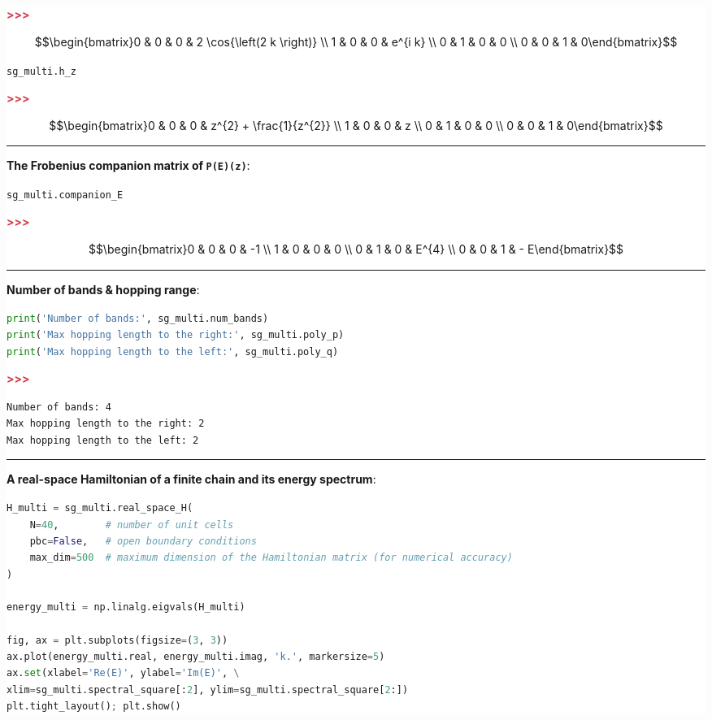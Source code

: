 <span style="color:#d73a49;font-weight:bold">>>></span>

$$\begin{bmatrix}0 & 0 & 0 & 2 \cos{\left(2 k \right)} \\
1 & 0 & 0 & e^{i k} \\
0 & 1 & 0 & 0 \\
0 & 0 & 1 & 0\end{bmatrix}$$

```python
sg_multi.h_z
```

<span style="color:#d73a49;font-weight:bold">>>></span>

$$\begin{bmatrix}0 & 0 & 0 & z^{2} + \frac{1}{z^{2}} \\
1 & 0 & 0 & z \\
0 & 1 & 0 & 0 \\
0 & 0 & 1 & 0\end{bmatrix}$$

---
**The Frobenius companion matrix of `P(E)(z)`**:

```python
sg_multi.companion_E
```

<span style="color:#d73a49;font-weight:bold">>>></span>

$$\begin{bmatrix}0 & 0 & 0 & -1 \\
1 & 0 & 0 & 0 \\
0 & 1 & 0 & E^{4} \\
0 & 0 & 1 & - E\end{bmatrix}$$

---
**Number of bands & hopping range**:
```python
print('Number of bands:', sg_multi.num_bands)
print('Max hopping length to the right:', sg_multi.poly_p)
print('Max hopping length to the left:', sg_multi.poly_q)
```

<span style="color:#d73a49;font-weight:bold">>>></span>

```text
Number of bands: 4
Max hopping length to the right: 2
Max hopping length to the left: 2
```

---
**A real-space Hamiltonian of a finite chain and its energy spectrum**:

```python
H_multi = sg_multi.real_space_H(
    N=40,        # number of unit cells
    pbc=False,   # open boundary conditions
    max_dim=500  # maximum dimension of the Hamiltonian matrix (for numerical accuracy)
)

energy_multi = np.linalg.eigvals(H_multi)

fig, ax = plt.subplots(figsize=(3, 3))
ax.plot(energy_multi.real, energy_multi.imag, 'k.', markersize=5)
ax.set(xlabel='Re(E)', ylabel='Im(E)', \
xlim=sg_multi.spectral_square[:2], ylim=sg_multi.spectral_square[2:])
plt.tight_layout(); plt.show()
```
